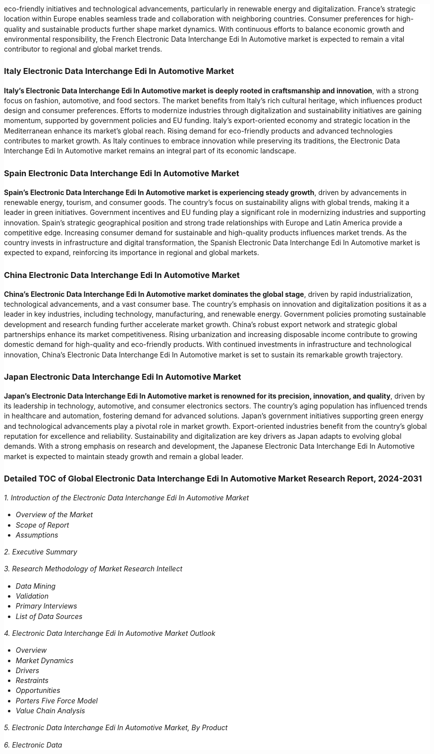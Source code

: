 eco-friendly initiatives and technological advancements, particularly in renewable energy and digitalization. France&rsquo;s strategic location within Europe enables seamless trade and collaboration with neighboring countries. Consumer preferences for high-quality and sustainable products further shape market dynamics. With continuous efforts to balance economic growth and environmental responsibility, the French Electronic Data Interchange Edi In Automotive market is expected to remain a vital contributor to regional and global market trends.</p><h3><strong>Italy Electronic Data Interchange Edi In Automotive Market</strong></h3><p><strong>Italy&rsquo;s Electronic Data Interchange Edi In Automotive market is deeply rooted in craftsmanship and innovation</strong>, with a strong focus on fashion, automotive, and food sectors. The market benefits from Italy&rsquo;s rich cultural heritage, which influences product design and consumer preferences. Efforts to modernize industries through digitalization and sustainability initiatives are gaining momentum, supported by government policies and EU funding. Italy&rsquo;s export-oriented economy and strategic location in the Mediterranean enhance its market&rsquo;s global reach. Rising demand for eco-friendly products and advanced technologies contributes to market growth. As Italy continues to embrace innovation while preserving its traditions, the Electronic Data Interchange Edi In Automotive market remains an integral part of its economic landscape.</p><h3><strong>Spain Electronic Data Interchange Edi In Automotive Market</strong></h3><p><strong>Spain&rsquo;s Electronic Data Interchange Edi In Automotive market is experiencing steady growth</strong>, driven by advancements in renewable energy, tourism, and consumer goods. The country&rsquo;s focus on sustainability aligns with global trends, making it a leader in green initiatives. Government incentives and EU funding play a significant role in modernizing industries and supporting innovation. Spain&rsquo;s strategic geographical position and strong trade relationships with Europe and Latin America provide a competitive edge. Increasing consumer demand for sustainable and high-quality products influences market trends. As the country invests in infrastructure and digital transformation, the Spanish Electronic Data Interchange Edi In Automotive market is expected to expand, reinforcing its importance in regional and global markets.</p><h3><strong>China Electronic Data Interchange Edi In Automotive Market</strong></h3><p><strong>China&rsquo;s Electronic Data Interchange Edi In Automotive market dominates the global stage</strong>, driven by rapid industrialization, technological advancements, and a vast consumer base. The country&rsquo;s emphasis on innovation and digitalization positions it as a leader in key industries, including technology, manufacturing, and renewable energy. Government policies promoting sustainable development and research funding further accelerate market growth. China&rsquo;s robust export network and strategic global partnerships enhance its market competitiveness. Rising urbanization and increasing disposable income contribute to growing domestic demand for high-quality and eco-friendly products. With continued investments in infrastructure and technological innovation, China&rsquo;s Electronic Data Interchange Edi In Automotive market is set to sustain its remarkable growth trajectory.</p><h3><strong>Japan Electronic Data Interchange Edi In Automotive Market</strong></h3><p><strong>Japan&rsquo;s Electronic Data Interchange Edi In Automotive market is renowned for its precision, innovation, and quality</strong>, driven by its leadership in technology, automotive, and consumer electronics sectors. The country&rsquo;s aging population has influenced trends in healthcare and automation, fostering demand for advanced solutions. Japan&rsquo;s government initiatives supporting green energy and technological advancements play a pivotal role in market growth. Export-oriented industries benefit from the country&rsquo;s global reputation for excellence and reliability. Sustainability and digitalization are key drivers as Japan adapts to evolving global demands. With a strong emphasis on research and development, the Japanese Electronic Data Interchange Edi In Automotive market is expected to maintain steady growth and remain a global leader.</p><h3><span class="">Detailed TOC of Global Electronic Data Interchange Edi In Automotive Market Research Report, 2024-2031</span></h3><p><em><span class="font-[700]">1. Introduction of the Electronic Data Interchange Edi In Automotive Market</span></em></p><ul><li><em><span class="">Overview of the Market</span></em></li><li><em><span class="">Scope of Report</span></em></li><li><em><span class="">Assumptions</span></em></li></ul><p><em><span class="font-[700]">2. Executive Summary</span></em></p><p><em><span class="font-[700]">3. Research Methodology of Market Research Intellect</span></em></p><ul><li><em><span class="">Data Mining</span></em></li><li><em><span class="">Validation</span></em></li><li><em><span class="">Primary Interviews</span></em></li><li><em><span class="">List of Data Sources</span></em></li></ul><p><em><span class="font-[700]">4. Electronic Data Interchange Edi In Automotive Market Outlook</span></em></p><ul><li><em><span class="">Overview</span></em></li><li><em><span class="">Market Dynamics</span></em></li><li><em><span class="">Drivers</span></em></li><li><em><span class="">Restraints</span></em></li><li><em><span class="">Opportunities</span></em></li><li><em><span class="">Porters Five Force Model</span></em></li><li><em><span class="">Value Chain Analysis</span></em></li></ul><p><em><span class="font-[700]">5. Electronic Data Interchange Edi In Automotive Market, By Product</span></em></p><p><em><span class="font-[700]">6. Electronic Data